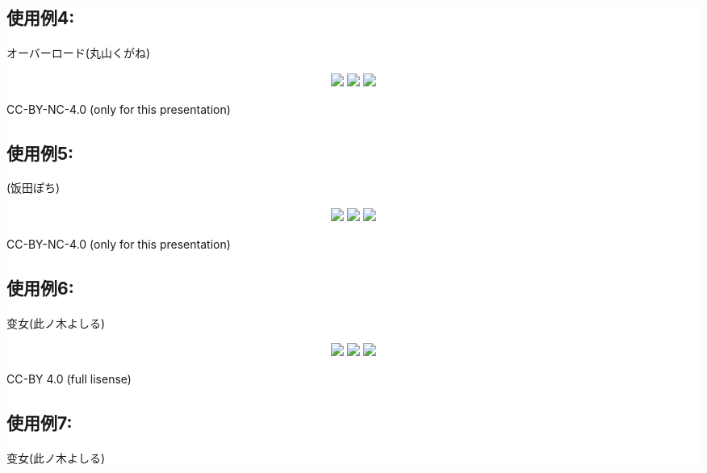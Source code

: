  ## 使用例4:
 
 オーバーロード(丸山くがね)

<div align="center">
 
<img src="https://raw.githubusercontent.com/style2paints/style2paints.github.io/master/imgs/004/sketch.png" width="250" >

<img src="https://raw.githubusercontent.com/style2paints/style2paints.github.io/master/imgs/004/hint.png" width="250" >

<img src="https://raw.githubusercontent.com/style2paints/style2paints.github.io/master/imgs/004/result.png" width="250" >

 </div>
 
 CC-BY-NC-4.0 (only for this presentation)
 
## 使用例5:

(饭田ぽち)

<div align="center">
 
<img src="https://raw.githubusercontent.com/style2paints/style2paints.github.io/master/imgs/005/sketch.png" width="250" >

<img src="https://raw.githubusercontent.com/style2paints/style2paints.github.io/master/imgs/005/hint.png" width="250" >

<img src="https://raw.githubusercontent.com/style2paints/style2paints.github.io/master/imgs/005/result.png" width="250" >

 </div>
 
 CC-BY-NC-4.0 (only for this presentation)
 
 ## 使用例6:
 
变女(此ノ木よしる)

<div align="center">
 
<img src="https://raw.githubusercontent.com/style2paints/style2paints.github.io/master/imgs/006/sketch.png" width="250" >

<img src="https://raw.githubusercontent.com/style2paints/style2paints.github.io/master/imgs/006/hint.png" width="250" >

<img src="https://raw.githubusercontent.com/style2paints/style2paints.github.io/master/imgs/006/result.png" width="250" >

 </div>
 
 CC-BY 4.0 (full lisense)
 
## 使用例7:

变女(此ノ木よしる)

<div align="center">
 